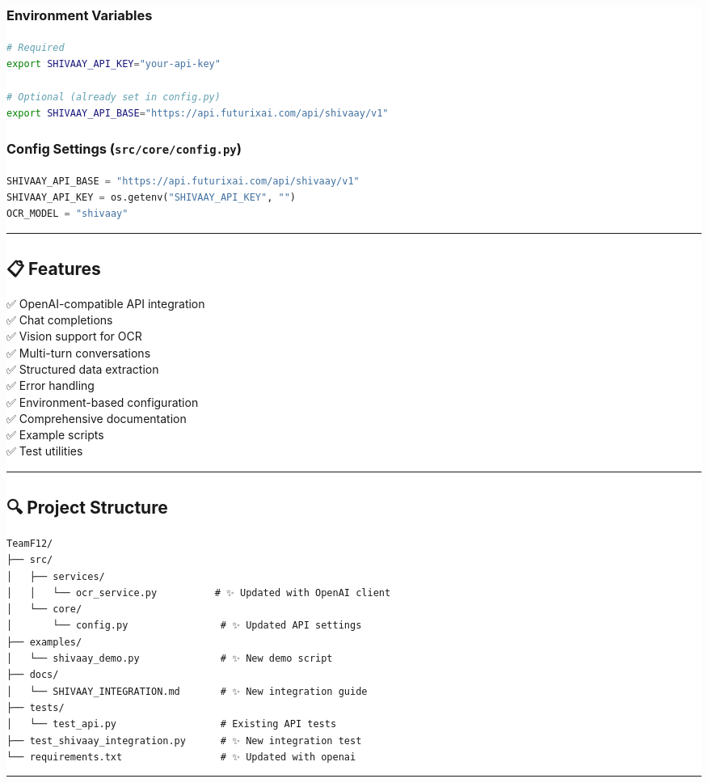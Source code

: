 ### Environment Variables
```bash
# Required
export SHIVAAY_API_KEY="your-api-key"

# Optional (already set in config.py)
export SHIVAAY_API_BASE="https://api.futurixai.com/api/shivaay/v1"
```

### Config Settings (`src/core/config.py`)
```python
SHIVAAY_API_BASE = "https://api.futurixai.com/api/shivaay/v1"
SHIVAAY_API_KEY = os.getenv("SHIVAAY_API_KEY", "")
OCR_MODEL = "shivaay"
```

---

## 📋 Features

✅ OpenAI-compatible API integration  
✅ Chat completions  
✅ Vision support for OCR  
✅ Multi-turn conversations  
✅ Structured data extraction  
✅ Error handling  
✅ Environment-based configuration  
✅ Comprehensive documentation  
✅ Example scripts  
✅ Test utilities  

---

## 🔍 Project Structure

```
TeamF12/
├── src/
│   ├── services/
│   │   └── ocr_service.py          # ✨ Updated with OpenAI client
│   └── core/
│       └── config.py                # ✨ Updated API settings
├── examples/
│   └── shivaay_demo.py              # ✨ New demo script
├── docs/
│   └── SHIVAAY_INTEGRATION.md       # ✨ New integration guide
├── tests/
│   └── test_api.py                  # Existing API tests
├── test_shivaay_integration.py      # ✨ New integration test
└── requirements.txt                 # ✨ Updated with openai
```

---